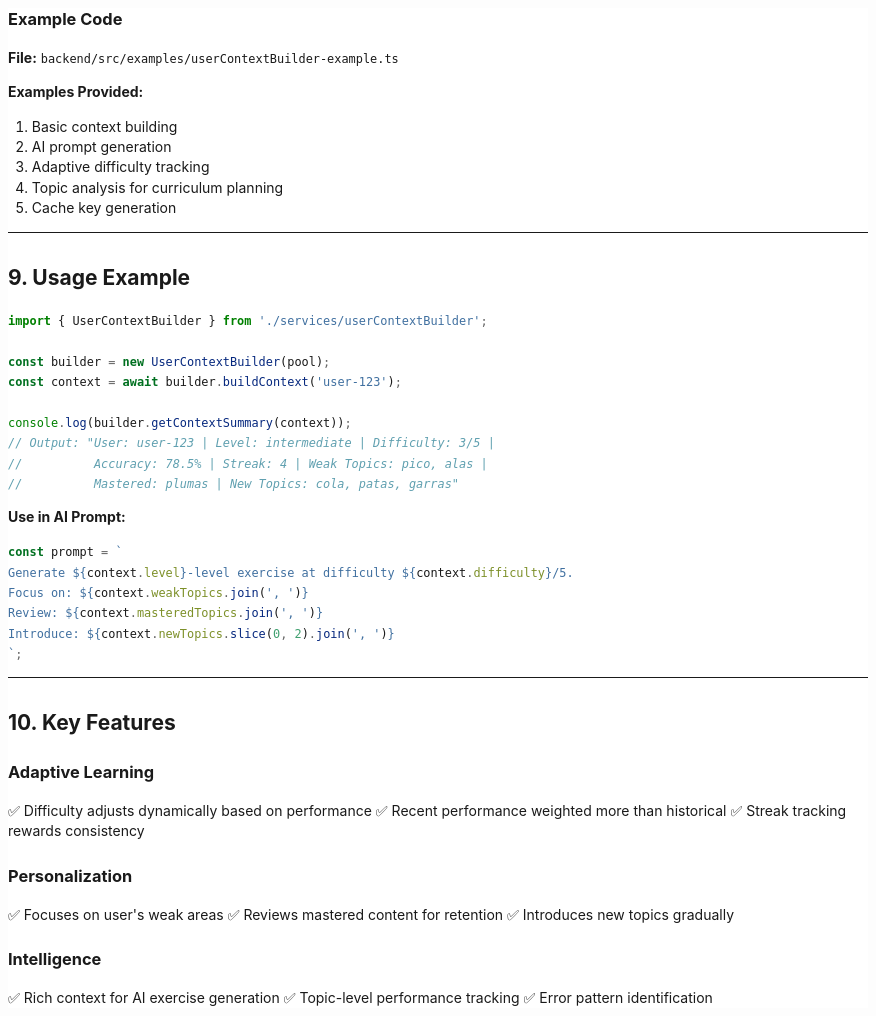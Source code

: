 ### Example Code
**File:** `backend/src/examples/userContextBuilder-example.ts`

**Examples Provided:**
1. Basic context building
2. AI prompt generation
3. Adaptive difficulty tracking
4. Topic analysis for curriculum planning
5. Cache key generation

---

## 9. Usage Example

```typescript
import { UserContextBuilder } from './services/userContextBuilder';

const builder = new UserContextBuilder(pool);
const context = await builder.buildContext('user-123');

console.log(builder.getContextSummary(context));
// Output: "User: user-123 | Level: intermediate | Difficulty: 3/5 |
//          Accuracy: 78.5% | Streak: 4 | Weak Topics: pico, alas |
//          Mastered: plumas | New Topics: cola, patas, garras"
```

**Use in AI Prompt:**
```typescript
const prompt = `
Generate ${context.level}-level exercise at difficulty ${context.difficulty}/5.
Focus on: ${context.weakTopics.join(', ')}
Review: ${context.masteredTopics.join(', ')}
Introduce: ${context.newTopics.slice(0, 2).join(', ')}
`;
```

---

## 10. Key Features

### Adaptive Learning
✅ Difficulty adjusts dynamically based on performance
✅ Recent performance weighted more than historical
✅ Streak tracking rewards consistency

### Personalization
✅ Focuses on user's weak areas
✅ Reviews mastered content for retention
✅ Introduces new topics gradually

### Intelligence
✅ Rich context for AI exercise generation
✅ Topic-level performance tracking
✅ Error pattern identification

